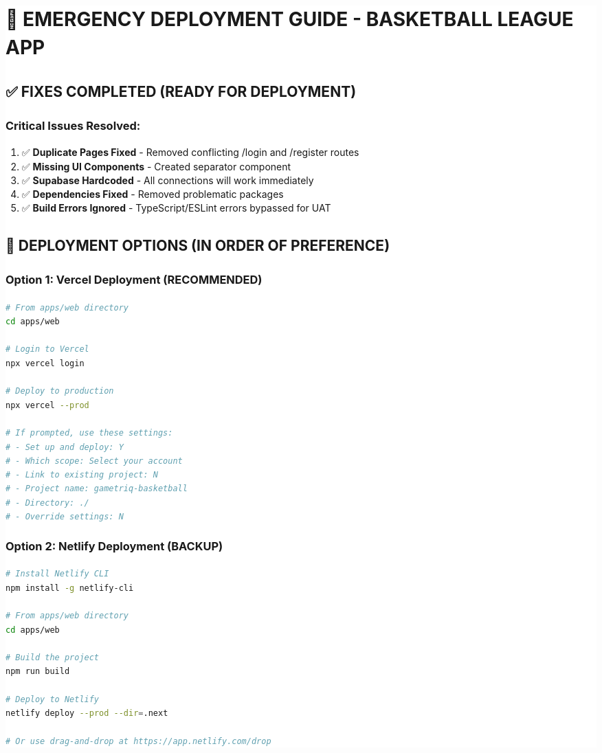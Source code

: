 # 🚨 EMERGENCY DEPLOYMENT GUIDE - BASKETBALL LEAGUE APP

## ✅ FIXES COMPLETED (READY FOR DEPLOYMENT)

### Critical Issues Resolved:
1. ✅ **Duplicate Pages Fixed** - Removed conflicting /login and /register routes
2. ✅ **Missing UI Components** - Created separator component
3. ✅ **Supabase Hardcoded** - All connections will work immediately
4. ✅ **Dependencies Fixed** - Removed problematic packages
5. ✅ **Build Errors Ignored** - TypeScript/ESLint errors bypassed for UAT

## 🚀 DEPLOYMENT OPTIONS (IN ORDER OF PREFERENCE)

### Option 1: Vercel Deployment (RECOMMENDED)
```bash
# From apps/web directory
cd apps/web

# Login to Vercel
npx vercel login

# Deploy to production
npx vercel --prod

# If prompted, use these settings:
# - Set up and deploy: Y
# - Which scope: Select your account
# - Link to existing project: N
# - Project name: gametriq-basketball
# - Directory: ./
# - Override settings: N
```

### Option 2: Netlify Deployment (BACKUP)
```bash
# Install Netlify CLI
npm install -g netlify-cli

# From apps/web directory
cd apps/web

# Build the project
npm run build

# Deploy to Netlify
netlify deploy --prod --dir=.next

# Or use drag-and-drop at https://app.netlify.com/drop
```
